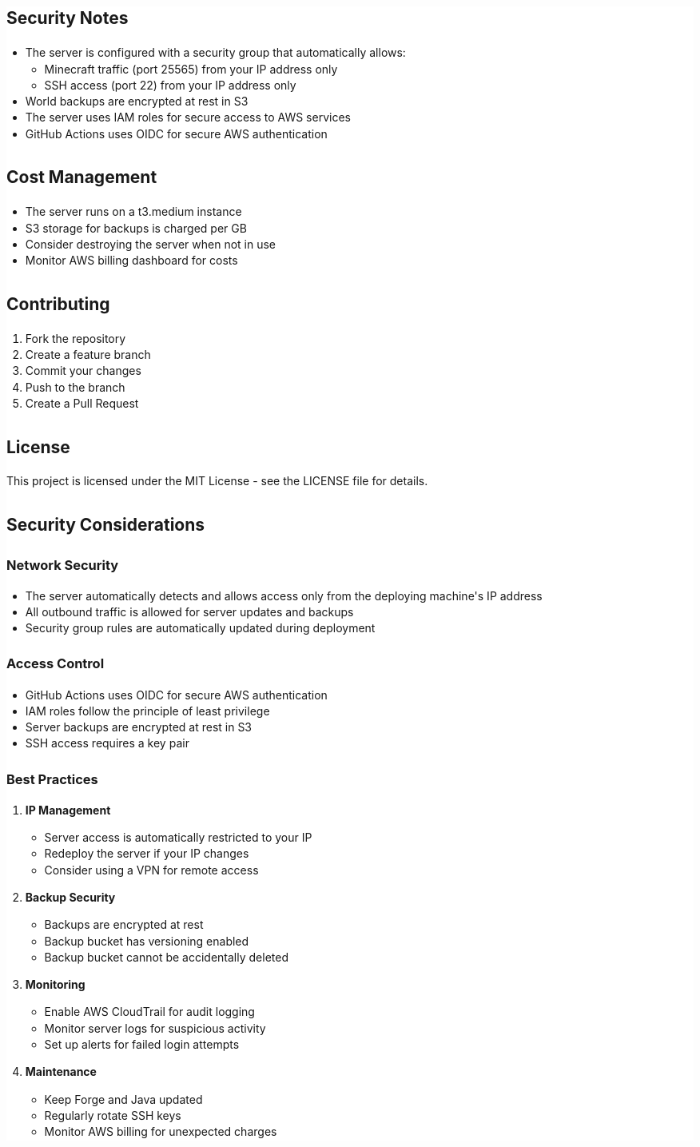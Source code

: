 ## Security Notes

- The server is configured with a security group that automatically allows:
  - Minecraft traffic (port 25565) from your IP address only
  - SSH access (port 22) from your IP address only
- World backups are encrypted at rest in S3
- The server uses IAM roles for secure access to AWS services
- GitHub Actions uses OIDC for secure AWS authentication

## Cost Management

- The server runs on a t3.medium instance
- S3 storage for backups is charged per GB
- Consider destroying the server when not in use
- Monitor AWS billing dashboard for costs

## Contributing

1. Fork the repository
2. Create a feature branch
3. Commit your changes
4. Push to the branch
5. Create a Pull Request

## License

This project is licensed under the MIT License - see the LICENSE file for details.

## Security Considerations

### Network Security
- The server automatically detects and allows access only from the deploying machine's IP address
- All outbound traffic is allowed for server updates and backups
- Security group rules are automatically updated during deployment

### Access Control
- GitHub Actions uses OIDC for secure AWS authentication
- IAM roles follow the principle of least privilege
- Server backups are encrypted at rest in S3
- SSH access requires a key pair

### Best Practices
1. **IP Management**
   - Server access is automatically restricted to your IP
   - Redeploy the server if your IP changes
   - Consider using a VPN for remote access

2. **Backup Security**
   - Backups are encrypted at rest
   - Backup bucket has versioning enabled
   - Backup bucket cannot be accidentally deleted

3. **Monitoring**
   - Enable AWS CloudTrail for audit logging
   - Monitor server logs for suspicious activity
   - Set up alerts for failed login attempts

4. **Maintenance**
   - Keep Forge and Java updated
   - Regularly rotate SSH keys
   - Monitor AWS billing for unexpected charges 